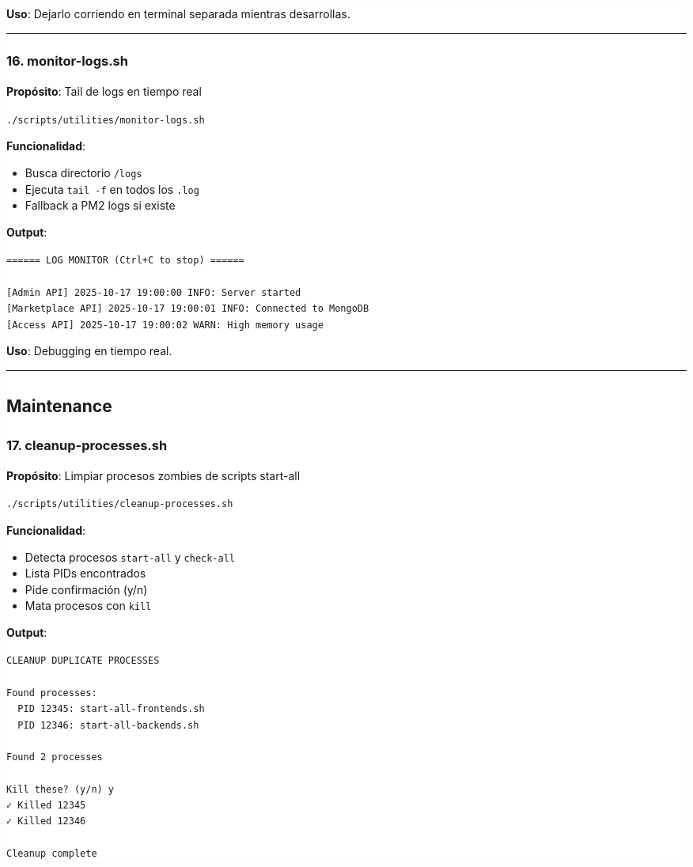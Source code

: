 **Uso**: Dejarlo corriendo en terminal separada mientras desarrollas.

---

### 16. monitor-logs.sh

**Propósito**: Tail de logs en tiempo real

```bash
./scripts/utilities/monitor-logs.sh
```

**Funcionalidad**:
- Busca directorio `/logs`
- Ejecuta `tail -f` en todos los `.log`
- Fallback a PM2 logs si existe

**Output**:
```
====== LOG MONITOR (Ctrl+C to stop) ======

[Admin API] 2025-10-17 19:00:00 INFO: Server started
[Marketplace API] 2025-10-17 19:00:01 INFO: Connected to MongoDB
[Access API] 2025-10-17 19:00:02 WARN: High memory usage
```

**Uso**: Debugging en tiempo real.

---

## Maintenance

### 17. cleanup-processes.sh

**Propósito**: Limpiar procesos zombies de scripts start-all

```bash
./scripts/utilities/cleanup-processes.sh
```

**Funcionalidad**:
- Detecta procesos `start-all` y `check-all`
- Lista PIDs encontrados
- Pide confirmación (y/n)
- Mata procesos con `kill`

**Output**:
```
CLEANUP DUPLICATE PROCESSES

Found processes:
  PID 12345: start-all-frontends.sh
  PID 12346: start-all-backends.sh

Found 2 processes

Kill these? (y/n) y
✓ Killed 12345
✓ Killed 12346

Cleanup complete
```
